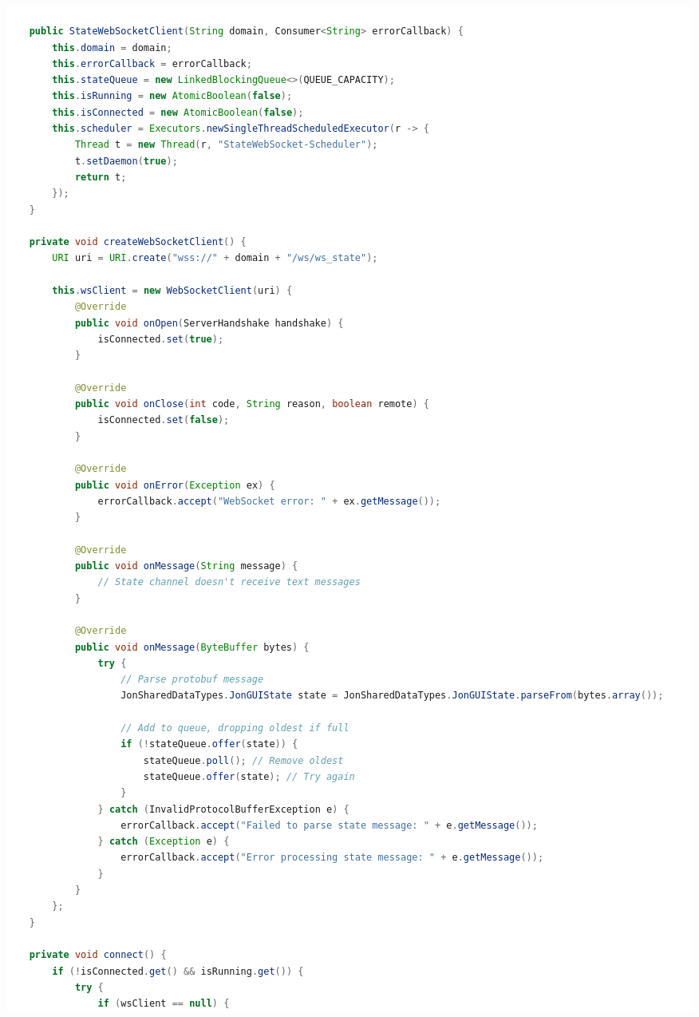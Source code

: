 ```java
    
    public StateWebSocketClient(String domain, Consumer<String> errorCallback) {
        this.domain = domain;
        this.errorCallback = errorCallback;
        this.stateQueue = new LinkedBlockingQueue<>(QUEUE_CAPACITY);
        this.isRunning = new AtomicBoolean(false);
        this.isConnected = new AtomicBoolean(false);
        this.scheduler = Executors.newSingleThreadScheduledExecutor(r -> {
            Thread t = new Thread(r, "StateWebSocket-Scheduler");
            t.setDaemon(true);
            return t;
        });
    }
    
    private void createWebSocketClient() {
        URI uri = URI.create("wss://" + domain + "/ws/ws_state");
        
        this.wsClient = new WebSocketClient(uri) {
            @Override
            public void onOpen(ServerHandshake handshake) {
                isConnected.set(true);
            }
            
            @Override
            public void onClose(int code, String reason, boolean remote) {
                isConnected.set(false);
            }
            
            @Override
            public void onError(Exception ex) {
                errorCallback.accept("WebSocket error: " + ex.getMessage());
            }
            
            @Override
            public void onMessage(String message) {
                // State channel doesn't receive text messages
            }
            
            @Override
            public void onMessage(ByteBuffer bytes) {
                try {
                    // Parse protobuf message
                    JonSharedDataTypes.JonGUIState state = JonSharedDataTypes.JonGUIState.parseFrom(bytes.array());
                    
                    // Add to queue, dropping oldest if full
                    if (!stateQueue.offer(state)) {
                        stateQueue.poll(); // Remove oldest
                        stateQueue.offer(state); // Try again
                    }
                } catch (InvalidProtocolBufferException e) {
                    errorCallback.accept("Failed to parse state message: " + e.getMessage());
                } catch (Exception e) {
                    errorCallback.accept("Error processing state message: " + e.getMessage());
                }
            }
        };
    }
    
    private void connect() {
        if (!isConnected.get() && isRunning.get()) {
            try {
                if (wsClient == null) {
```